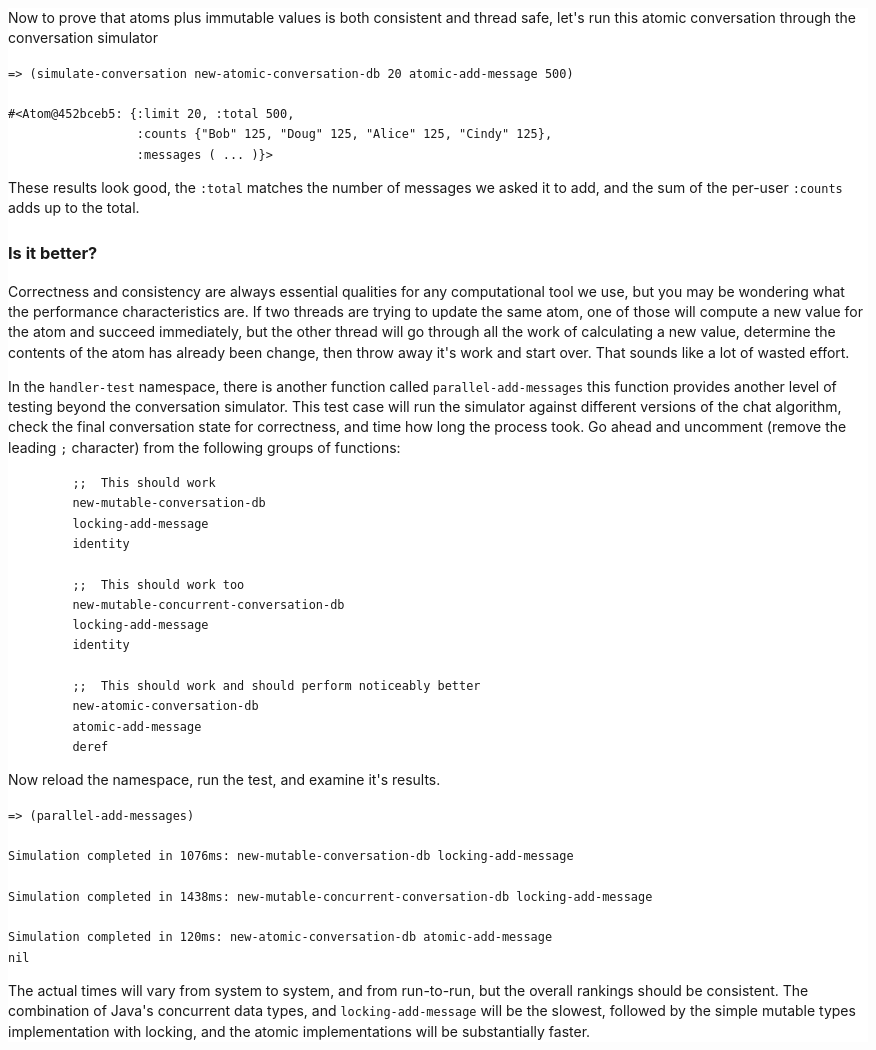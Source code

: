 Now to prove that atoms plus immutable values is both consistent and thread
safe, let's run this atomic conversation through the conversation simulator

```
=> (simulate-conversation new-atomic-conversation-db 20 atomic-add-message 500)

#<Atom@452bceb5: {:limit 20, :total 500,
                  :counts {"Bob" 125, "Doug" 125, "Alice" 125, "Cindy" 125},
                  :messages ( ... )}>
```

These results look good, the `:total` matches the number of messages we
asked it to add, and the sum of the per-user `:counts` adds up to the total.

### Is it better?
Correctness and consistency are always essential qualities for any
computational tool we use, but you may be wondering what the performance
characteristics are.  If two threads are trying to update the same atom,
one of those will compute a new value for the atom and succeed immediately,
but the other thread will go through all the work of calculating a new
value, determine the contents of the atom has already been change, then
throw away it's work and start over.  That sounds like a lot of wasted
effort.

In the `handler-test` namespace, there is another function called
`parallel-add-messages` this function provides another level of testing
beyond the conversation simulator.  This test case will run the simulator
against different versions of the chat algorithm, check the final conversation
state for correctness, and time how long the process took.  Go ahead and
uncomment (remove the leading `;` character) from the following groups
of functions:

```
         ;;  This should work
         new-mutable-conversation-db
         locking-add-message
         identity

         ;;  This should work too
         new-mutable-concurrent-conversation-db
         locking-add-message
         identity

         ;;  This should work and should perform noticeably better
         new-atomic-conversation-db
         atomic-add-message
         deref
```

Now reload the namespace, run the test, and examine it's results.

```
=> (parallel-add-messages)

Simulation completed in 1076ms: new-mutable-conversation-db locking-add-message

Simulation completed in 1438ms: new-mutable-concurrent-conversation-db locking-add-message

Simulation completed in 120ms: new-atomic-conversation-db atomic-add-message
nil
```
The actual times will vary from system to system, and from run-to-run, but
the overall rankings should be consistent.  The combination of Java's
concurrent data types, and `locking-add-message` will be the slowest,
followed by the simple mutable types implementation with locking, and
the atomic implementations will be substantially faster.

